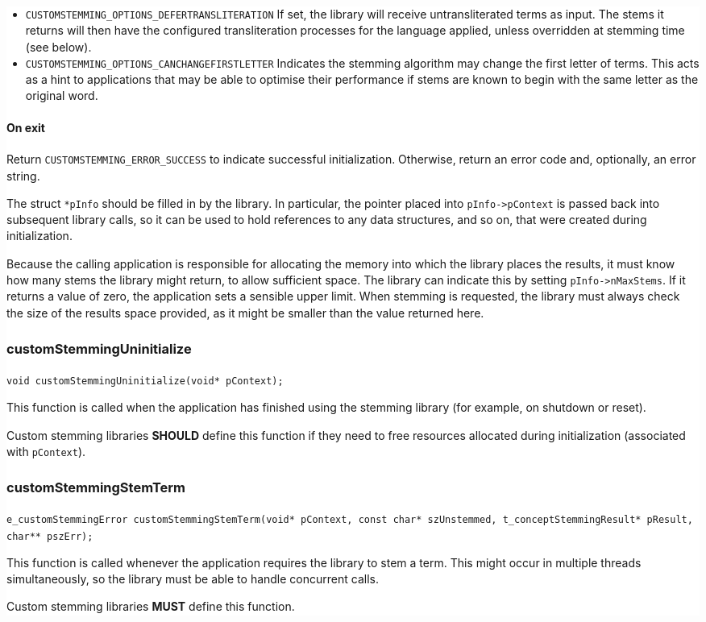 * `CUSTOMSTEMMING_OPTIONS_DEFERTRANSLITERATION` If set, the library will receive untransliterated terms as input.
    The stems it returns will then have the configured transliteration processes for the language applied,
    unless overridden at stemming time (see below).
* `CUSTOMSTEMMING_OPTIONS_CANCHANGEFIRSTLETTER` Indicates the stemming algorithm may change the first letter of terms.
    This acts as a hint to applications that may be able to optimise their performance if stems are known to begin with 
    the same letter as the original word.
    
#### On exit

Return `CUSTOMSTEMMING_ERROR_SUCCESS` to indicate successful initialization. Otherwise, return an error code and, 
optionally, an error string.

The struct `*pInfo` should be filled in by the library. In particular, the pointer placed into 
`pInfo->pContext` is passed back into subsequent library calls, so it can be used to hold references to any 
data structures, and so on, that were created during initialization.

Because the calling application is responsible for allocating the memory into which the library places the 
results, it must know how many stems the library might return, to allow sufficient space. The library can 
indicate this by setting `pInfo->nMaxStems`. If it returns a value of zero, the application sets a sensible 
upper limit. When stemming is requested, the library must always check the size of the results space 
provided, as it might be smaller than the value returned here.

### customStemmingUninitialize

    void customStemmingUninitialize(void* pContext);

This function is called when the application has finished using the stemming library (for example, on 
shutdown or reset).

Custom stemming libraries **SHOULD** define this function if they need to free resources allocated during 
initialization (associated with `pContext`).

### customStemmingStemTerm

    e_customStemmingError customStemmingStemTerm(void* pContext, const char* szUnstemmed, t_conceptStemmingResult* pResult, char** pszErr);

This function is called whenever the application requires the library to stem a term.
This might occur in multiple threads simultaneously, so the library must be able to handle concurrent 
calls.

Custom stemming libraries **MUST** define this function.
